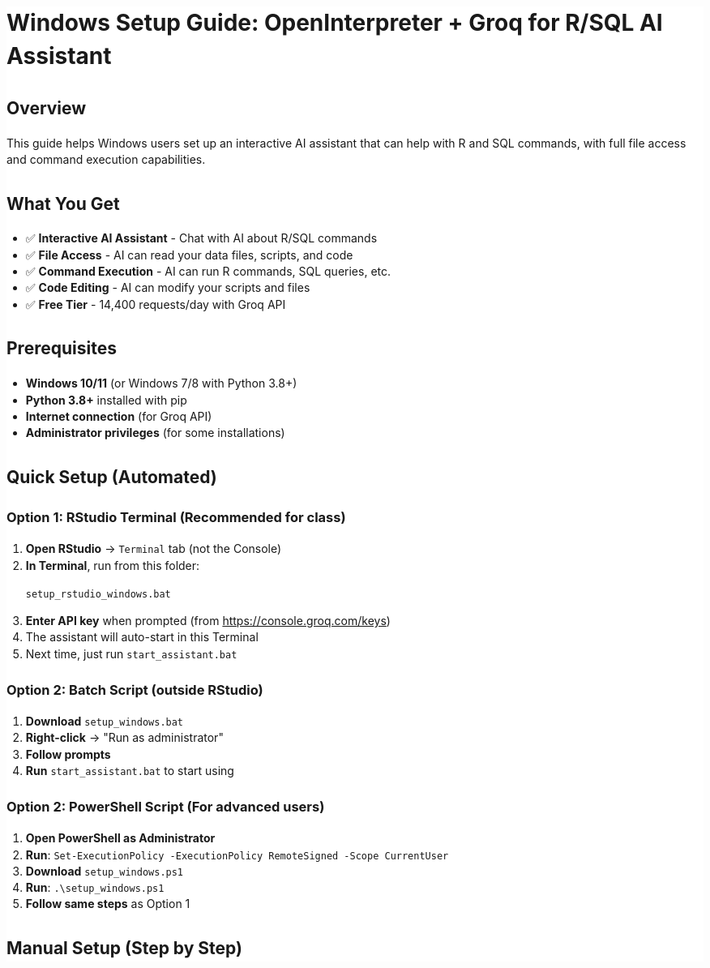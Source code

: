 # Windows Setup Guide: OpenInterpreter + Groq for R/SQL AI Assistant

## Overview
This guide helps Windows users set up an interactive AI assistant that can help with R and SQL commands, with full file access and command execution capabilities.

## What You Get
- ✅ **Interactive AI Assistant** - Chat with AI about R/SQL commands
- ✅ **File Access** - AI can read your data files, scripts, and code
- ✅ **Command Execution** - AI can run R commands, SQL queries, etc.
- ✅ **Code Editing** - AI can modify your scripts and files
- ✅ **Free Tier** - 14,400 requests/day with Groq API

## Prerequisites
- **Windows 10/11** (or Windows 7/8 with Python 3.8+)
- **Python 3.8+** installed with pip
- **Internet connection** (for Groq API)
- **Administrator privileges** (for some installations)

## Quick Setup (Automated)

### Option 1: RStudio Terminal (Recommended for class)
1. **Open RStudio** → `Terminal` tab (not the Console)
2. **In Terminal**, run from this folder:
   ```cmd
   setup_rstudio_windows.bat
   ```
3. **Enter API key** when prompted (from https://console.groq.com/keys)
4. The assistant will auto-start in this Terminal
5. Next time, just run `start_assistant.bat`

### Option 2: Batch Script (outside RStudio)
1. **Download** `setup_windows.bat`
2. **Right-click** → "Run as administrator"
3. **Follow prompts**
4. **Run** `start_assistant.bat` to start using

### Option 2: PowerShell Script (For advanced users)
1. **Open PowerShell as Administrator**
2. **Run**: `Set-ExecutionPolicy -ExecutionPolicy RemoteSigned -Scope CurrentUser`
3. **Download** `setup_windows.ps1`
4. **Run**: `.\setup_windows.ps1`
5. **Follow same steps** as Option 1

## Manual Setup (Step by Step)
